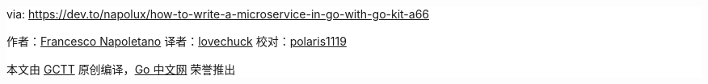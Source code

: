 via: https://dev.to/napolux/how-to-write-a-microservice-in-go-with-go-kit-a66

作者：[Francesco Napoletano](https://dev.to/napolux)
译者：[lovechuck](https://github.com/lovechuck)
校对：[polaris1119](https://github.com/polaris1119)

本文由 [GCTT](https://github.com/studygolang/GCTT) 原创编译，[Go 中文网](https://studygolang.com/) 荣誉推出
